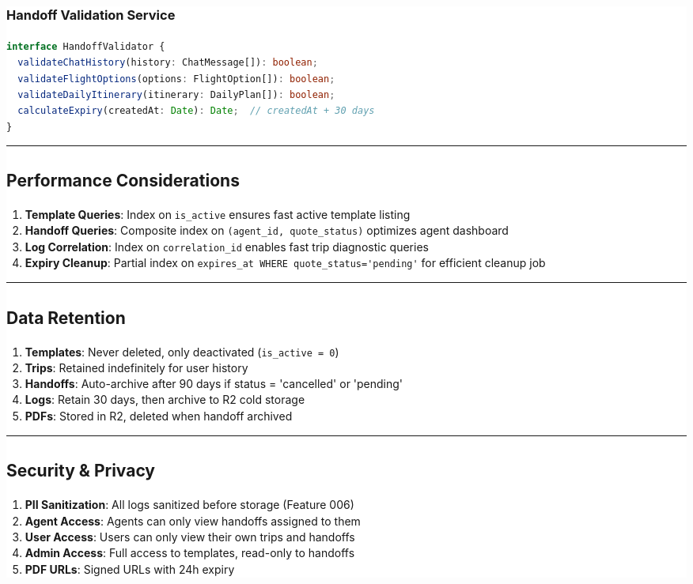 ### Handoff Validation Service
```typescript
interface HandoffValidator {
  validateChatHistory(history: ChatMessage[]): boolean;
  validateFlightOptions(options: FlightOption[]): boolean;
  validateDailyItinerary(itinerary: DailyPlan[]): boolean;
  calculateExpiry(createdAt: Date): Date;  // createdAt + 30 days
}
```

---

## Performance Considerations

1. **Template Queries**: Index on `is_active` ensures fast active template listing
2. **Handoff Queries**: Composite index on `(agent_id, quote_status)` optimizes agent dashboard
3. **Log Correlation**: Index on `correlation_id` enables fast trip diagnostic queries
4. **Expiry Cleanup**: Partial index on `expires_at WHERE quote_status='pending'` for efficient cleanup job

---

## Data Retention

1. **Templates**: Never deleted, only deactivated (`is_active = 0`)
2. **Trips**: Retained indefinitely for user history
3. **Handoffs**: Auto-archive after 90 days if status = 'cancelled' or 'pending'
4. **Logs**: Retain 30 days, then archive to R2 cold storage
5. **PDFs**: Stored in R2, deleted when handoff archived

---

## Security & Privacy

1. **PII Sanitization**: All logs sanitized before storage (Feature 006)
2. **Agent Access**: Agents can only view handoffs assigned to them
3. **User Access**: Users can only view their own trips and handoffs
4. **Admin Access**: Full access to templates, read-only to handoffs
5. **PDF URLs**: Signed URLs with 24h expiry
